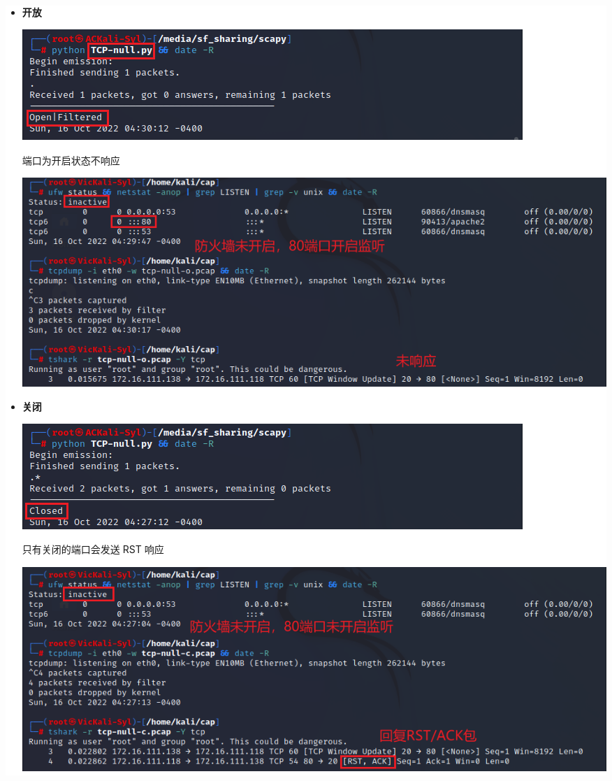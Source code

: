 - **开放**

  ![](img/null-o-ac.png)

  端口为开启状态不响应

  ![](img/null-o-vic.png)

- **关闭**

  ![](img/null-c-ac.png)

  只有关闭的端口会发送 RST 响应

  ![](img/null-c-vic.png)
